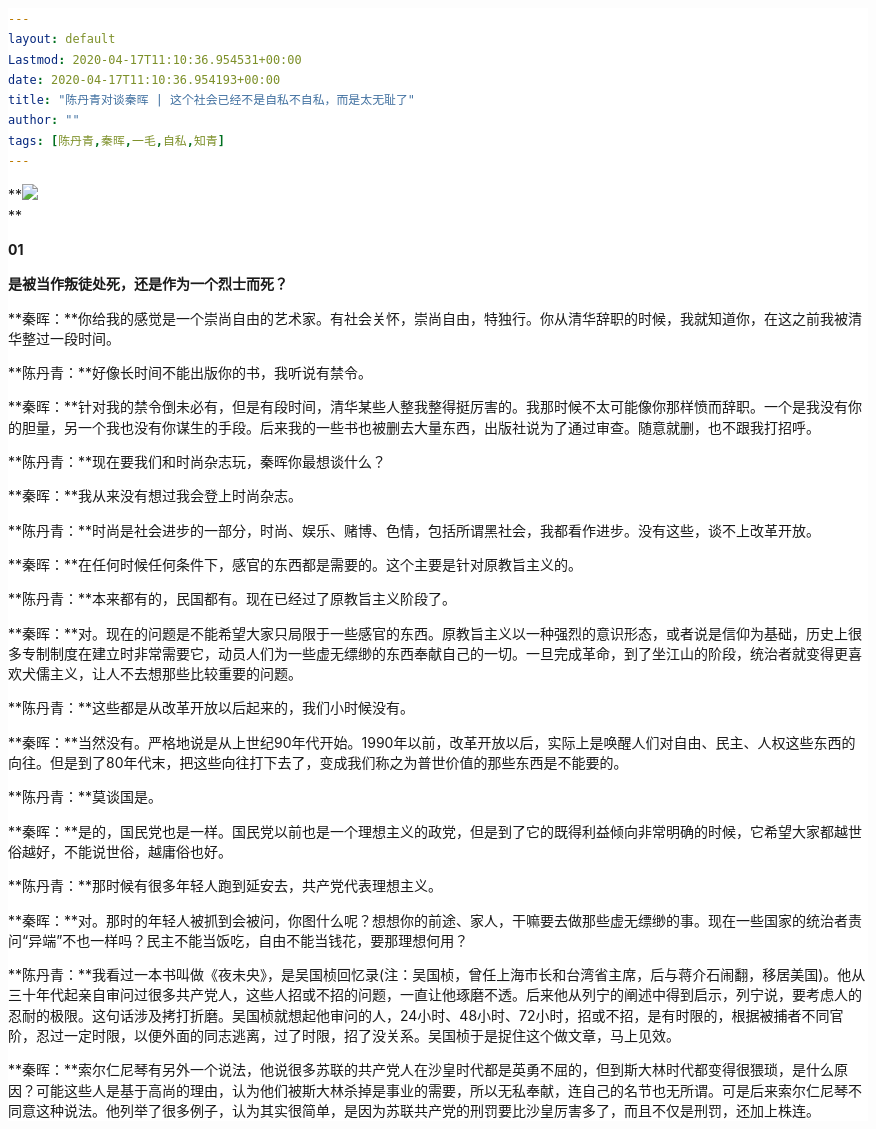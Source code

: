 ```yaml
---
layout: default
Lastmod: 2020-04-17T11:10:36.954531+00:00
date: 2020-04-17T11:10:36.954193+00:00
title: "陈丹青对谈秦晖 | 这个社会已经不是自私不自私，而是太无耻了"
author: ""
tags: [陈丹青,秦晖,一毛,自私,知青]
---
```


  

**![](https://images.weserv.nl/?url=https%3A//mmbiz.qpic.cn/mmbiz_jpg/XIkgfrYia5EGg5cNHMgoTvaKhEn7jibrIklkYerA1t8reEU83ia1Dg5YHlHf4NZF3v0Ly9vbhZibY1LHqT5lWpfUdA/640%3Fwx_fmt%3Djpeg)  
**

  

**01**

**是被当作叛徒处死，还是作为一个烈士而死？**

**秦晖：**你给我的感觉是一个崇尚自由的艺术家。有社会关怀，崇尚自由，特独行。你从清华辞职的时候，我就知道你，在这之前我被清华整过一段时间。

**陈丹青：**好像长时间不能出版你的书，我听说有禁令。

**秦晖：**针对我的禁令倒未必有，但是有段时间，清华某些人整我整得挺厉害的。我那时候不太可能像你那样愤而辞职。一个是我没有你的胆量，另一个我也没有你谋生的手段。后来我的一些书也被删去大量东西，出版社说为了通过审查。随意就删，也不跟我打招呼。

**陈丹青：**现在要我们和时尚杂志玩，秦晖你最想谈什么？

**秦晖：**我从来没有想过我会登上时尚杂志。

**陈丹青：**时尚是社会进步的一部分，时尚、娱乐、赌博、色情，包括所谓黑社会，我都看作进步。没有这些，谈不上改革开放。

**秦晖：**在任何时候任何条件下，感官的东西都是需要的。这个主要是针对原教旨主义的。

**陈丹青：**本来都有的，民国都有。现在已经过了原教旨主义阶段了。

**秦晖：**对。现在的问题是不能希望大家只局限于一些感官的东西。原教旨主义以一种强烈的意识形态，或者说是信仰为基础，历史上很多专制制度在建立时非常需要它，动员人们为一些虚无缥缈的东西奉献自己的一切。一旦完成革命，到了坐江山的阶段，统治者就变得更喜欢犬儒主义，让人不去想那些比较重要的问题。

**陈丹青：**这些都是从改革开放以后起来的，我们小时候没有。

**秦晖：**当然没有。严格地说是从上世纪90年代开始。1990年以前，改革开放以后，实际上是唤醒人们对自由、民主、人权这些东西的向往。但是到了80年代末，把这些向往打下去了，变成我们称之为普世价值的那些东西是不能要的。

**陈丹青：**莫谈国是。

**秦晖：**是的，国民党也是一样。国民党以前也是一个理想主义的政党，但是到了它的既得利益倾向非常明确的时候，它希望大家都越世俗越好，不能说世俗，越庸俗也好。

**陈丹青：**那时候有很多年轻人跑到延安去，共产党代表理想主义。

**秦晖：**对。那时的年轻人被抓到会被问，你图什么呢？想想你的前途、家人，干嘛要去做那些虚无缥缈的事。现在一些国家的统治者责问“异端”不也一样吗？民主不能当饭吃，自由不能当钱花，要那理想何用？

**陈丹青：**我看过一本书叫做《夜未央》，是吴国桢回忆录(注：吴国桢，曾任上海市长和台湾省主席，后与蒋介石闹翻，移居美国)。他从三十年代起亲自审问过很多共产党人，这些人招或不招的问题，一直让他琢磨不透。后来他从列宁的阐述中得到启示，列宁说，要考虑人的忍耐的极限。这句话涉及拷打折磨。吴国桢就想起他审问的人，24小时、48小时、72小时，招或不招，是有时限的，根据被捕者不同官阶，忍过一定时限，以便外面的同志逃离，过了时限，招了没关系。吴国桢于是捉住这个做文章，马上见效。

**秦晖：**索尔仁尼琴有另外一个说法，他说很多苏联的共产党人在沙皇时代都是英勇不屈的，但到斯大林时代都变得很猥琐，是什么原因？可能这些人是基于高尚的理由，认为他们被斯大林杀掉是事业的需要，所以无私奉献，连自己的名节也无所谓。可是后来索尔仁尼琴不同意这种说法。他列举了很多例子，认为其实很简单，是因为苏联共产党的刑罚要比沙皇厉害多了，而且不仅是刑罚，还加上株连。
